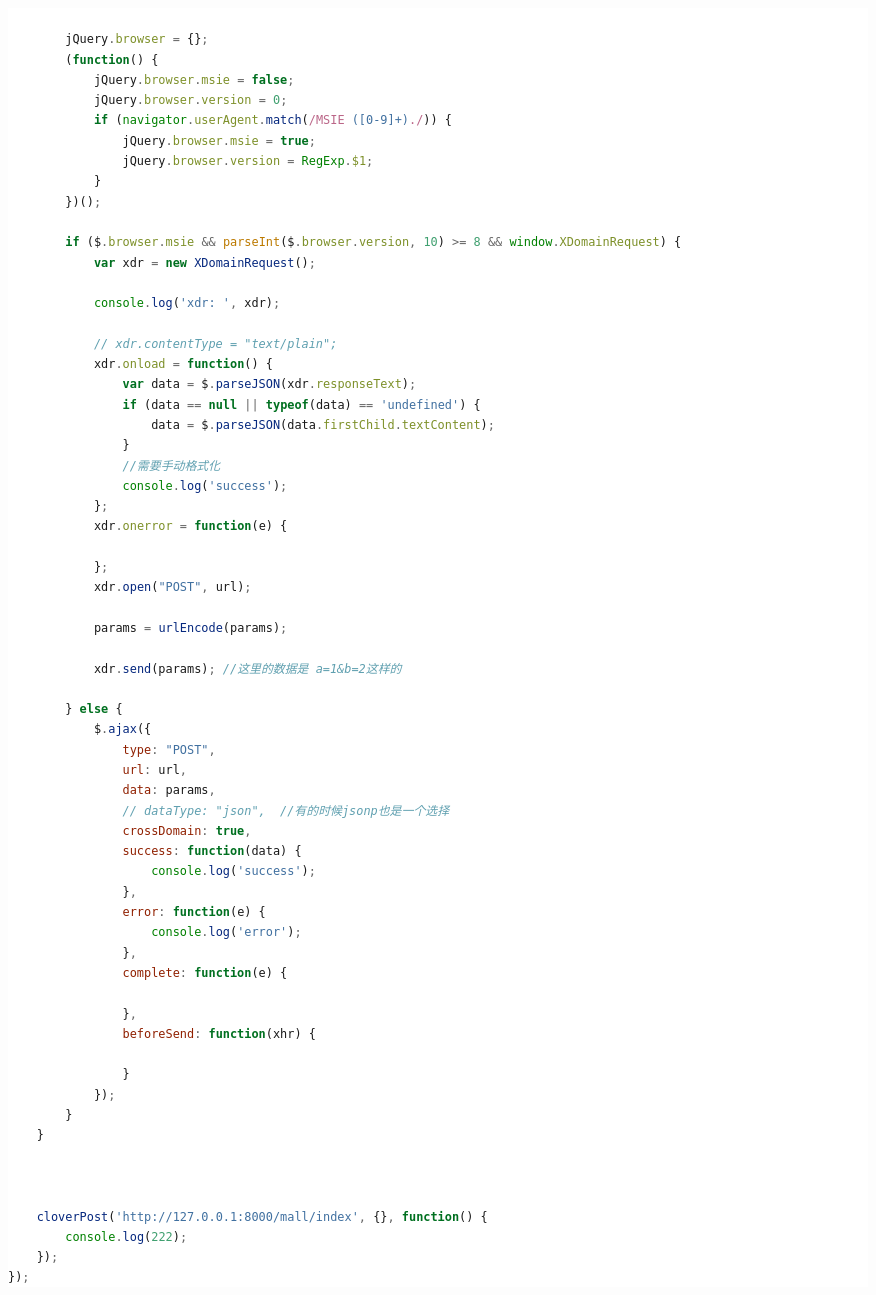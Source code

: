 ```js

        jQuery.browser = {};
        (function() {
            jQuery.browser.msie = false;
            jQuery.browser.version = 0;
            if (navigator.userAgent.match(/MSIE ([0-9]+)./)) {
                jQuery.browser.msie = true;
                jQuery.browser.version = RegExp.$1;
            }
        })();

        if ($.browser.msie && parseInt($.browser.version, 10) >= 8 && window.XDomainRequest) {
            var xdr = new XDomainRequest();

            console.log('xdr: ', xdr);

            // xdr.contentType = "text/plain";
            xdr.onload = function() {
                var data = $.parseJSON(xdr.responseText);
                if (data == null || typeof(data) == 'undefined') {
                    data = $.parseJSON(data.firstChild.textContent);
                }
                //需要手动格式化
                console.log('success');
            };
            xdr.onerror = function(e) {

            };
            xdr.open("POST", url);

            params = urlEncode(params);

            xdr.send(params); //这里的数据是 a=1&b=2这样的

        } else {
            $.ajax({
                type: "POST",
                url: url,
                data: params,
                // dataType: "json",  //有的时候jsonp也是一个选择
                crossDomain: true,
                success: function(data) {
                    console.log('success');
                },
                error: function(e) {
                    console.log('error');
                },
                complete: function(e) {

                },
                beforeSend: function(xhr) {

                }
            });
        }
    }



    cloverPost('http://127.0.0.1:8000/mall/index', {}, function() {
        console.log(222);
    });
});
```